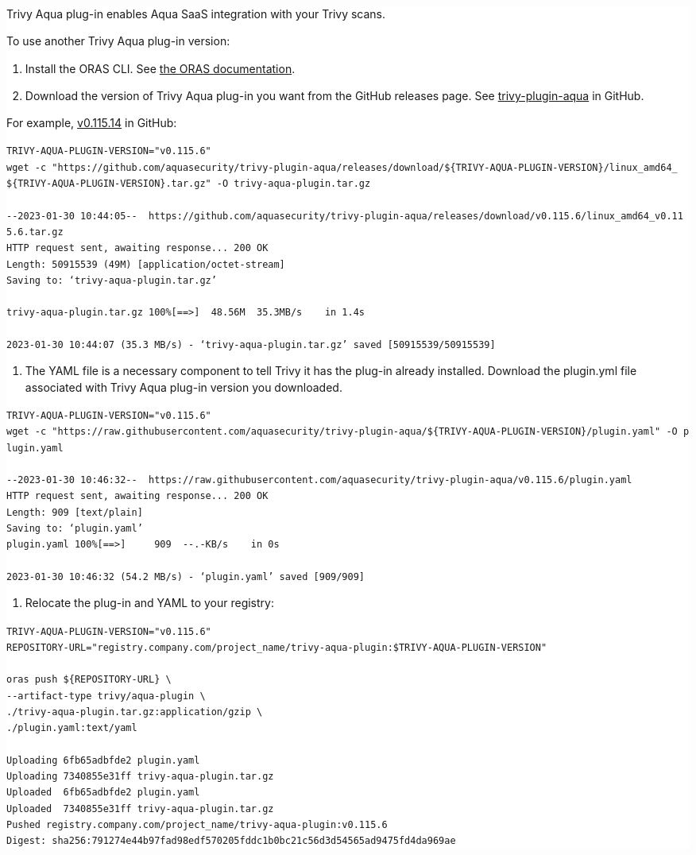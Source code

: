 Trivy Aqua plug-in enables Aqua SaaS integration with your Trivy scans.

To use another Trivy Aqua plug-in version:

1. Install the ORAS CLI. See [the ORAS documentation](https://oras.land/docs/).

2. Download the version of Trivy Aqua plug-in you want from the GitHub releases page. See [trivy-plugin-aqua](https://github.com/aquasecurity/trivy-plugin-aqua/releases) in GitHub.

  For example,
  [v0.115.14](https://github.com/aquasecurity/trivy-plugin-aqua/releases/download/v0.115.5/linux_amd64_v0.115.5.tar.gz)
  in GitHub:

  ```console
  TRIVY-AQUA-PLUGIN-VERSION="v0.115.6"
  wget -c "https://github.com/aquasecurity/trivy-plugin-aqua/releases/download/${TRIVY-AQUA-PLUGIN-VERSION}/linux_amd64_${TRIVY-AQUA-PLUGIN-VERSION}.tar.gz" -O trivy-aqua-plugin.tar.gz

  --2023-01-30 10:44:05--  https://github.com/aquasecurity/trivy-plugin-aqua/releases/download/v0.115.6/linux_amd64_v0.115.6.tar.gz
  HTTP request sent, awaiting response... 200 OK
  Length: 50915539 (49M) [application/octet-stream]
  Saving to: ‘trivy-aqua-plugin.tar.gz’

  trivy-aqua-plugin.tar.gz 100%[==>]  48.56M  35.3MB/s    in 1.4s

  2023-01-30 10:44:07 (35.3 MB/s) - ‘trivy-aqua-plugin.tar.gz’ saved [50915539/50915539]
  ```

1. The YAML file is a necessary component to tell Trivy it has the plug-in already installed.
Download the plugin.yml file associated with Trivy Aqua plug-in version you downloaded.

  ```console
  TRIVY-AQUA-PLUGIN-VERSION="v0.115.6"
  wget -c "https://raw.githubusercontent.com/aquasecurity/trivy-plugin-aqua/${TRIVY-AQUA-PLUGIN-VERSION}/plugin.yaml" -O plugin.yaml

  --2023-01-30 10:46:32--  https://raw.githubusercontent.com/aquasecurity/trivy-plugin-aqua/v0.115.6/plugin.yaml
  HTTP request sent, awaiting response... 200 OK
  Length: 909 [text/plain]
  Saving to: ‘plugin.yaml’
  plugin.yaml 100%[==>]     909  --.-KB/s    in 0s

  2023-01-30 10:46:32 (54.2 MB/s) - ‘plugin.yaml’ saved [909/909]
  ```

1. Relocate the plug-in and YAML to your registry:

  ```console
  TRIVY-AQUA-PLUGIN-VERSION="v0.115.6"
  REPOSITORY-URL="registry.company.com/project_name/trivy-aqua-plugin:$TRIVY-AQUA-PLUGIN-VERSION"

  oras push ${REPOSITORY-URL} \
  --artifact-type trivy/aqua-plugin \
  ./trivy-aqua-plugin.tar.gz:application/gzip \
  ./plugin.yaml:text/yaml

  Uploading 6fb65adbfde2 plugin.yaml
  Uploading 7340855e31ff trivy-aqua-plugin.tar.gz
  Uploaded  6fb65adbfde2 plugin.yaml
  Uploaded  7340855e31ff trivy-aqua-plugin.tar.gz
  Pushed registry.company.com/project_name/trivy-aqua-plugin:v0.115.6
  Digest: sha256:791274e44b97fad98edf570205fddc1b0bc21c56d3d54565ad9475fd4da969ae
  ```
